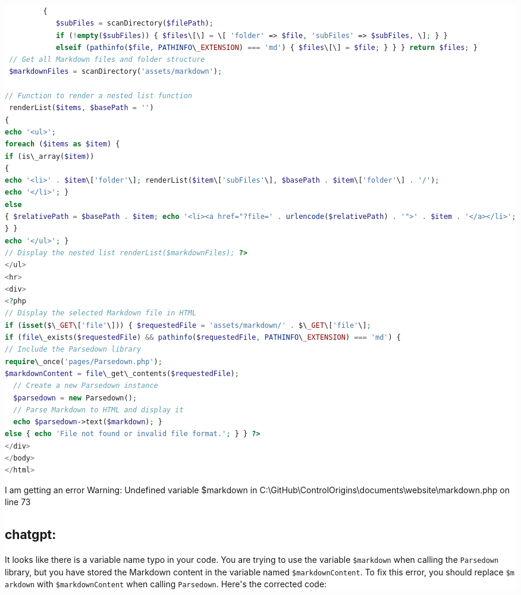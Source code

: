 ```php
         {
            $subFiles = scanDirectory($filePath);
            if (!empty($subFiles)) { $files\[\] = \[ 'folder' => $file, 'subFiles' => $subFiles, \]; } }
            elseif (pathinfo($file, PATHINFO\_EXTENSION) === 'md') { $files\[\] = $file; } } } return $files; }
 // Get all Markdown files and folder structure
 $markdownFiles = scanDirectory('assets/markdown');

// Function to render a nested list function 
 renderList($items, $basePath = '')
{
echo '<ul>';
foreach ($items as $item) {
if (is\_array($item))
{
echo '<li>' . $item\['folder'\]; renderList($item\['subFiles'\], $basePath . $item\['folder'\] . '/');
echo '</li>'; }
else
{ $relativePath = $basePath . $item; echo '<li><a href="?file=' . urlencode($relativePath) . '">' . $item . '</a></li>'; } }
echo '</ul>'; }
// Display the nested list renderList($markdownFiles); ?>
</ul>
<hr>
<div>
<?php
// Display the selected Markdown file in HTML
if (isset($\_GET\['file'\])) { $requestedFile = 'assets/markdown/' . $\_GET\['file'\];
if (file\_exists($requestedFile) && pathinfo($requestedFile, PATHINFO\_EXTENSION) === 'md') {
// Include the Parsedown library
require\_once('pages/Parsedown.php');
$markdownContent = file\_get\_contents($requestedFile);
  // Create a new Parsedown instance
  $parsedown = new Parsedown();
  // Parse Markdown to HTML and display it
  echo $parsedown->text($markdown); }
else { echo 'File not found or invalid file format.'; } } ?>
</div>
</body>
</html>
```

I am getting an error Warning: Undefined variable $markdown in C:\\GitHub\\ControlOrigins\\documents\\website\\markdown.php on line 73

## chatgpt:
It looks like there is a variable name typo in your code. You are trying to use the variable `$markdown` when calling the `Parsedown` library, but you have stored the Markdown content in the variable named `$markdownContent`. To fix this error, you should replace `$markdown` with `$markdownContent` when calling `Parsedown`. Here's the corrected code:
